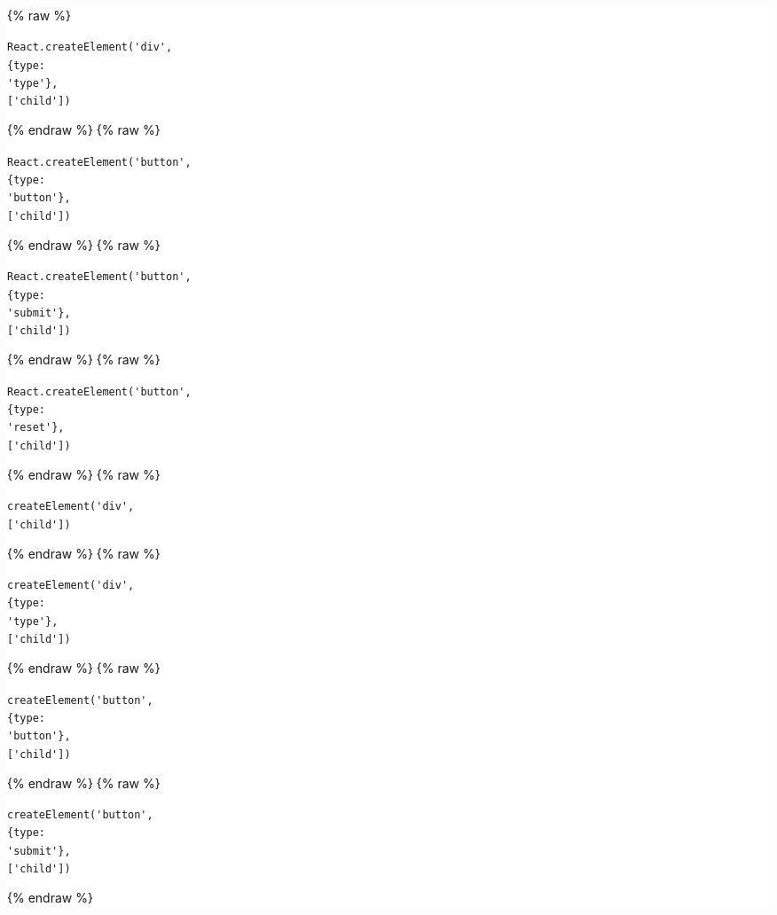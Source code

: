 {% raw %}<pre class="language-text"><code class="language-text"><span class="token variable">React</span><span class="token punctuation">.</span><span class="token variable">createElement</span><span class="token punctuation">(</span><span class="token string">&apos;div&apos;</span><span class="token punctuation">,</span> <span class="token punctuation">{</span><span class="token variable">type</span><span class="token punctuation">:</span> <span class="token string">&apos;type&apos;</span><span class="token punctuation">}</span><span class="token punctuation">,</span> <span class="token punctuation">[</span><span class="token string">&apos;child&apos;</span><span class="token punctuation">]</span><span class="token punctuation">)</span></code></pre>{% endraw %}
{% raw %}<pre class="language-text"><code class="language-text"><span class="token variable">React</span><span class="token punctuation">.</span><span class="token variable">createElement</span><span class="token punctuation">(</span><span class="token string">&apos;button&apos;</span><span class="token punctuation">,</span> <span class="token punctuation">{</span><span class="token variable">type</span><span class="token punctuation">:</span> <span class="token string">&apos;button&apos;</span><span class="token punctuation">}</span><span class="token punctuation">,</span> <span class="token punctuation">[</span><span class="token string">&apos;child&apos;</span><span class="token punctuation">]</span><span class="token punctuation">)</span></code></pre>{% endraw %}
{% raw %}<pre class="language-text"><code class="language-text"><span class="token variable">React</span><span class="token punctuation">.</span><span class="token variable">createElement</span><span class="token punctuation">(</span><span class="token string">&apos;button&apos;</span><span class="token punctuation">,</span> <span class="token punctuation">{</span><span class="token variable">type</span><span class="token punctuation">:</span> <span class="token string">&apos;submit&apos;</span><span class="token punctuation">}</span><span class="token punctuation">,</span> <span class="token punctuation">[</span><span class="token string">&apos;child&apos;</span><span class="token punctuation">]</span><span class="token punctuation">)</span></code></pre>{% endraw %}
{% raw %}<pre class="language-text"><code class="language-text"><span class="token variable">React</span><span class="token punctuation">.</span><span class="token variable">createElement</span><span class="token punctuation">(</span><span class="token string">&apos;button&apos;</span><span class="token punctuation">,</span> <span class="token punctuation">{</span><span class="token variable">type</span><span class="token punctuation">:</span> <span class="token string">&apos;reset&apos;</span><span class="token punctuation">}</span><span class="token punctuation">,</span> <span class="token punctuation">[</span><span class="token string">&apos;child&apos;</span><span class="token punctuation">]</span><span class="token punctuation">)</span></code></pre>{% endraw %}
{% raw %}<pre class="language-text"><code class="language-text"><span class="token function">createElement</span><span class="token punctuation">(</span><span class="token string">&apos;div&apos;</span><span class="token punctuation">,</span> <span class="token punctuation">[</span><span class="token string">&apos;child&apos;</span><span class="token punctuation">]</span><span class="token punctuation">)</span></code></pre>{% endraw %}
{% raw %}<pre class="language-text"><code class="language-text"><span class="token function">createElement</span><span class="token punctuation">(</span><span class="token string">&apos;div&apos;</span><span class="token punctuation">,</span> <span class="token punctuation">{</span><span class="token function">type</span><span class="token punctuation">:</span> <span class="token string">&apos;type&apos;</span><span class="token punctuation">}</span><span class="token punctuation">,</span> <span class="token punctuation">[</span><span class="token string">&apos;child&apos;</span><span class="token punctuation">]</span><span class="token punctuation">)</span></code></pre>{% endraw %}
{% raw %}<pre class="language-text"><code class="language-text"><span class="token function">createElement</span><span class="token punctuation">(</span><span class="token string">&apos;button&apos;</span><span class="token punctuation">,</span> <span class="token punctuation">{</span><span class="token function">type</span><span class="token punctuation">:</span> <span class="token string">&apos;button&apos;</span><span class="token punctuation">}</span><span class="token punctuation">,</span> <span class="token punctuation">[</span><span class="token string">&apos;child&apos;</span><span class="token punctuation">]</span><span class="token punctuation">)</span></code></pre>{% endraw %}
{% raw %}<pre class="language-text"><code class="language-text"><span class="token function">createElement</span><span class="token punctuation">(</span><span class="token string">&apos;button&apos;</span><span class="token punctuation">,</span> <span class="token punctuation">{</span><span class="token function">type</span><span class="token punctuation">:</span> <span class="token string">&apos;submit&apos;</span><span class="token punctuation">}</span><span class="token punctuation">,</span> <span class="token punctuation">[</span><span class="token string">&apos;child&apos;</span><span class="token punctuation">]</span><span class="token punctuation">)</span></code></pre>{% endraw %}